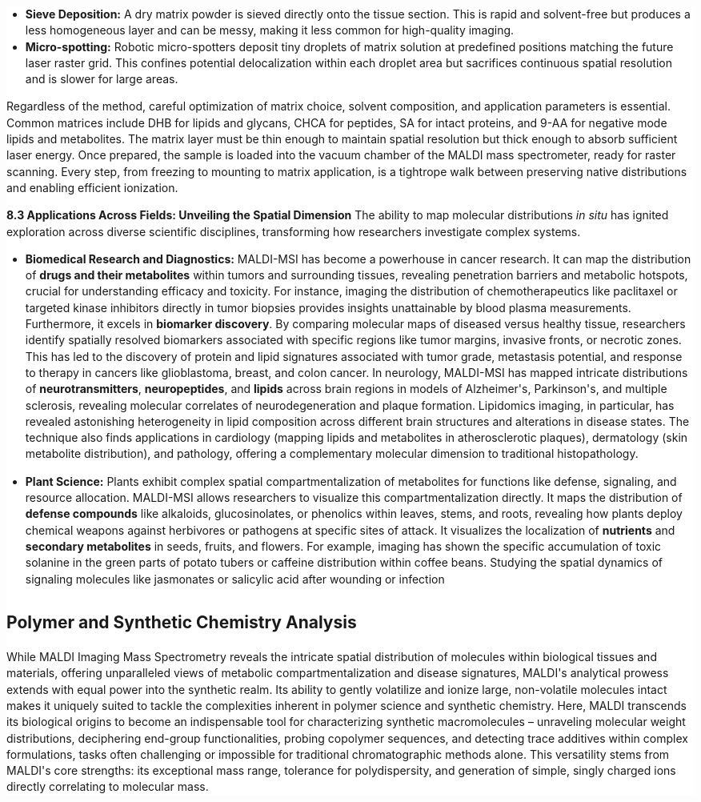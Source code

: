 *   **Sieve Deposition:** A dry matrix powder is sieved directly onto the tissue section. This is rapid and solvent-free but produces a less homogeneous layer and can be messy, making it less common for high-quality imaging.
*   **Micro-spotting:** Robotic micro-spotters deposit tiny droplets of matrix solution at predefined positions matching the future laser raster grid. This confines potential delocalization within each droplet area but sacrifices continuous spatial resolution and is slower for large areas.

Regardless of the method, careful optimization of matrix choice, solvent composition, and application parameters is essential. Common matrices include DHB for lipids and glycans, CHCA for peptides, SA for intact proteins, and 9-AA for negative mode lipids and metabolites. The matrix layer must be thin enough to maintain spatial resolution but thick enough to absorb sufficient laser energy. Once prepared, the sample is loaded into the vacuum chamber of the MALDI mass spectrometer, ready for raster scanning. Every step, from freezing to mounting to matrix application, is a tightrope walk between preserving native distributions and enabling efficient ionization.

**8.3 Applications Across Fields: Unveiling the Spatial Dimension**
The ability to map molecular distributions *in situ* has ignited exploration across diverse scientific disciplines, transforming how researchers investigate complex systems.

*   **Biomedical Research and Diagnostics:** MALDI-MSI has become a powerhouse in cancer research. It can map the distribution of **drugs and their metabolites** within tumors and surrounding tissues, revealing penetration barriers and metabolic hotspots, crucial for understanding efficacy and toxicity. For instance, imaging the distribution of chemotherapeutics like paclitaxel or targeted kinase inhibitors directly in tumor biopsies provides insights unattainable by blood plasma measurements. Furthermore, it excels in **biomarker discovery**. By comparing molecular maps of diseased versus healthy tissue, researchers identify spatially resolved biomarkers associated with specific regions like tumor margins, invasive fronts, or necrotic zones. This has led to the discovery of protein and lipid signatures associated with tumor grade, metastasis potential, and response to therapy in cancers like glioblastoma, breast, and colon cancer. In neurology, MALDI-MSI has mapped intricate distributions of **neurotransmitters**, **neuropeptides**, and **lipids** across brain regions in models of Alzheimer's, Parkinson's, and multiple sclerosis, revealing molecular correlates of neurodegeneration and plaque formation. Lipidomics imaging, in particular, has revealed astonishing heterogeneity in lipid composition across different brain structures and alterations in disease states. The technique also finds applications in cardiology (mapping lipids and metabolites in atherosclerotic plaques), dermatology (skin metabolite distribution), and pathology, offering a complementary molecular dimension to traditional histopathology.

*   **Plant Science:** Plants exhibit complex spatial compartmentalization of metabolites for functions like defense, signaling, and resource allocation. MALDI-MSI allows researchers to visualize this compartmentalization directly. It maps the distribution of **defense compounds** like alkaloids, glucosinolates, or phenolics within leaves, stems, and roots, revealing how plants deploy chemical weapons against herbivores or pathogens at specific sites of attack. It visualizes the localization of **nutrients** and **secondary metabolites** in seeds, fruits, and flowers. For example, imaging has shown the specific accumulation of toxic solanine in the green parts of potato tubers or caffeine distribution within coffee beans. Studying the spatial dynamics of signaling molecules like jasmonates or salicylic acid after wounding or infection

## Polymer and Synthetic Chemistry Analysis

While MALDI Imaging Mass Spectrometry reveals the intricate spatial distribution of molecules within biological tissues and materials, offering unparalleled views of metabolic compartmentalization and disease signatures, MALDI's analytical prowess extends with equal power into the synthetic realm. Its ability to gently volatilize and ionize large, non-volatile molecules intact makes it uniquely suited to tackle the complexities inherent in polymer science and synthetic chemistry. Here, MALDI transcends its biological origins to become an indispensable tool for characterizing synthetic macromolecules – unraveling molecular weight distributions, deciphering end-group functionalities, probing copolymer sequences, and detecting trace additives within complex formulations, tasks often challenging or impossible for traditional chromatographic methods alone. This versatility stems from MALDI's core strengths: its exceptional mass range, tolerance for polydispersity, and generation of simple, singly charged ions directly correlating to molecular mass.
